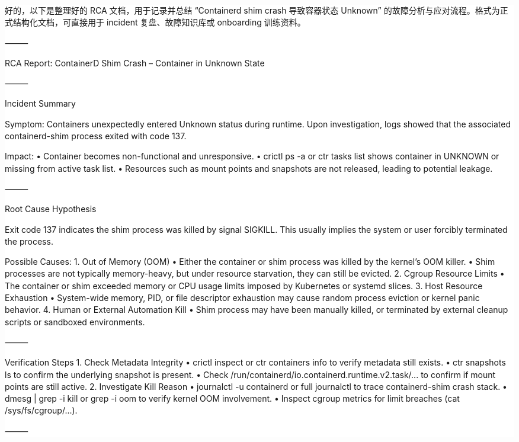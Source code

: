 好的，以下是整理好的 RCA 文档，用于记录并总结 “Containerd shim crash 导致容器状态 Unknown” 的故障分析与应对流程。格式为正式结构化文档，可直接用于 incident 复盘、故障知识库或 onboarding 训练资料。

⸻

RCA Report: ContainerD Shim Crash – Container in Unknown State

⸻

Incident Summary

Symptom:
Containers unexpectedly entered Unknown status during runtime. Upon investigation, logs showed that the associated containerd-shim process exited with code 137.

Impact:
	•	Container becomes non-functional and unresponsive.
	•	crictl ps -a or ctr tasks list shows container in UNKNOWN or missing from active task list.
	•	Resources such as mount points and snapshots are not released, leading to potential leakage.

⸻

Root Cause Hypothesis

Exit code 137 indicates the shim process was killed by signal SIGKILL. This usually implies the system or user forcibly terminated the process.

Possible Causes:
	1.	Out of Memory (OOM)
	•	Either the container or shim process was killed by the kernel’s OOM killer.
	•	Shim processes are not typically memory-heavy, but under resource starvation, they can still be evicted.
	2.	Cgroup Resource Limits
	•	The container or shim exceeded memory or CPU usage limits imposed by Kubernetes or systemd slices.
	3.	Host Resource Exhaustion
	•	System-wide memory, PID, or file descriptor exhaustion may cause random process eviction or kernel panic behavior.
	4.	Human or External Automation Kill
	•	Shim process may have been manually killed, or terminated by external cleanup scripts or sandboxed environments.

⸻

Verification Steps
	1.	Check Metadata Integrity
	•	crictl inspect <container> or ctr containers info <id> to verify metadata still exists.
	•	ctr snapshots ls to confirm the underlying snapshot is present.
	•	Check /run/containerd/io.containerd.runtime.v2.task/... to confirm if mount points are still active.
	2.	Investigate Kill Reason
	•	journalctl -u containerd or full journalctl to trace containerd-shim crash stack.
	•	dmesg | grep -i kill or grep -i oom to verify kernel OOM involvement.
	•	Inspect cgroup metrics for limit breaches (cat /sys/fs/cgroup/...).

⸻
